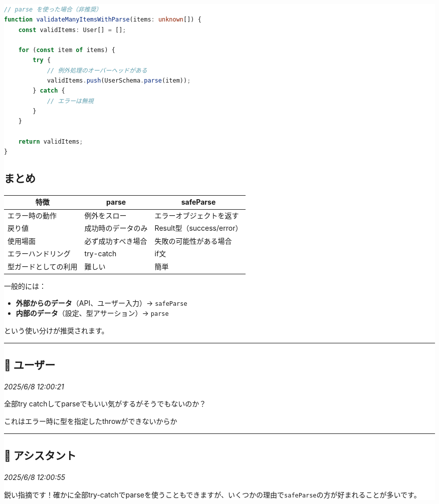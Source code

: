 ```typescript
// parse を使った場合（非推奨）
function validateManyItemsWithParse(items: unknown[]) {
    const validItems: User[] = [];
    
    for (const item of items) {
        try {
            // 例外処理のオーバーヘッドがある
            validItems.push(UserSchema.parse(item));
        } catch {
            // エラーは無視
        }
    }
    
    return validItems;
}
```

## まとめ

| 特徴 | parse | safeParse |
|------|-------|-----------|
| エラー時の動作 | 例外をスロー | エラーオブジェクトを返す |
| 戻り値 | 成功時のデータのみ | Result型（success/error） |
| 使用場面 | 必ず成功すべき場合 | 失敗の可能性がある場合 |
| エラーハンドリング | try-catch | if文 |
| 型ガードとしての利用 | 難しい | 簡単 |

一般的には：
- **外部からのデータ**（API、ユーザー入力）→ `safeParse`
- **内部のデータ**（設定、型アサーション）→ `parse`

という使い分けが推奨されます。

---

## 👤 ユーザー
*2025/6/8 12:00:21*

全部try catchしてparseでもいい気がするがそうでもないのか？

これはエラー時に型を指定したthrowができないからか

---

## 🤖 アシスタント
*2025/6/8 12:00:55*

鋭い指摘です！確かに全部try-catchでparseを使うこともできますが、いくつかの理由で`safeParse`の方が好まれることが多いです。
